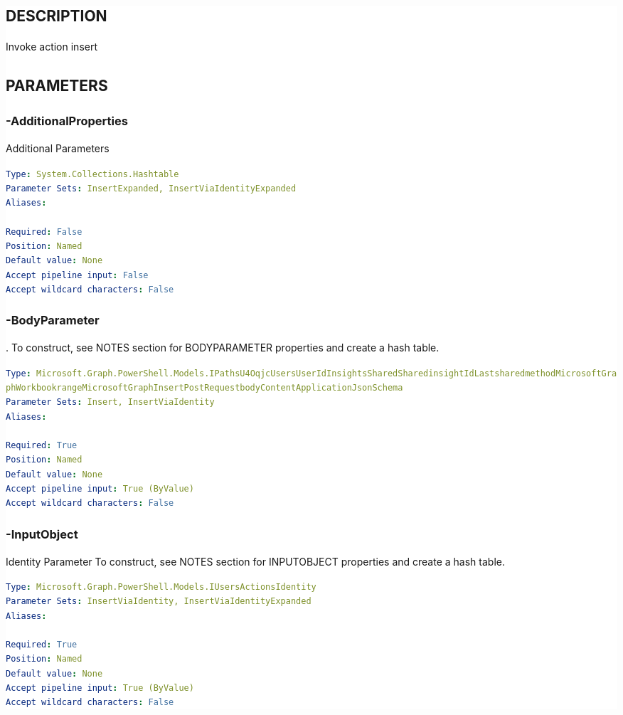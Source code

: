 ## DESCRIPTION
Invoke action insert

## PARAMETERS

### -AdditionalProperties
Additional Parameters

```yaml
Type: System.Collections.Hashtable
Parameter Sets: InsertExpanded, InsertViaIdentityExpanded
Aliases:

Required: False
Position: Named
Default value: None
Accept pipeline input: False
Accept wildcard characters: False
```

### -BodyParameter
.
To construct, see NOTES section for BODYPARAMETER properties and create a hash table.

```yaml
Type: Microsoft.Graph.PowerShell.Models.IPathsU4OqjcUsersUserIdInsightsSharedSharedinsightIdLastsharedmethodMicrosoftGraphWorkbookrangeMicrosoftGraphInsertPostRequestbodyContentApplicationJsonSchema
Parameter Sets: Insert, InsertViaIdentity
Aliases:

Required: True
Position: Named
Default value: None
Accept pipeline input: True (ByValue)
Accept wildcard characters: False
```

### -InputObject
Identity Parameter
To construct, see NOTES section for INPUTOBJECT properties and create a hash table.

```yaml
Type: Microsoft.Graph.PowerShell.Models.IUsersActionsIdentity
Parameter Sets: InsertViaIdentity, InsertViaIdentityExpanded
Aliases:

Required: True
Position: Named
Default value: None
Accept pipeline input: True (ByValue)
Accept wildcard characters: False
```

